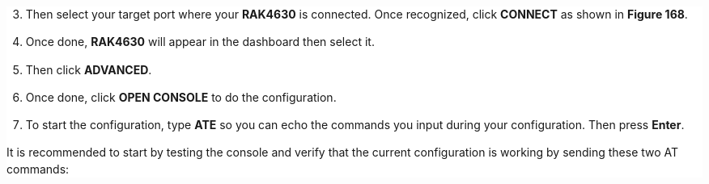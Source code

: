 3. Then select your target port where your **RAK4630** is connected. Once recognized, click **CONNECT** as shown in **Figure 168**.

<rk-img
  src="/assets/images/wisduo/rak4630-module/quickstart/ABPConWis_RAK4630_New_2.png"
  width="90%"
  caption="Setting up your device"
/>

<rk-img
  src="/assets/images/wisduo/rak4630-module/quickstart/ABPConWis_RAK4630_New_3.png"
  width="90%"
  caption="Setting up your device"
/>

4. Once done, **RAK4630** will appear in the dashboard then select it.

<rk-img
  src="/assets/images/wisduo/rak4630-module/quickstart/ABPConWis_RAK4630_New_4.png"
  width="90%"
  caption="Device seen from WisToolBox dashboard"
/>

5. Then click **ADVANCED**.

<rk-img
  src="/assets/images/wisduo/rak4630-module/quickstart/ABPConWis_RAK4630_New_5.png"
  width="90%"
  caption="Setting up your device"
/>

6. Once done, click **OPEN CONSOLE** to do the configuration.

<rk-img
  src="/assets/images/wisduo/rak4630-module/quickstart/ABPConWis_RAK4630_New_6.png"
  width="90%"
  caption="OPEN CONSOLE"
/>

<rk-img
  src="/assets/images/wisduo/rak4630-module/quickstart/ABPConWis_RAK4630_New_7.png"
  width="90%"
  caption="Opening the Console terminal of WisToolBox"
/>

<rk-img
  src="/assets/images/wisduo/rak4630-module/quickstart/ABPConWis_RAK4630_New_8.png"
  width="90%"
  caption="Opening the Console terminal of WisToolBox"
/>

7. To start the configuration, type **ATE** so you can echo the commands you input during your configuration. Then press **Enter**.

It is recommended to start by testing the console and verify that the current configuration is working by sending these two AT commands:
